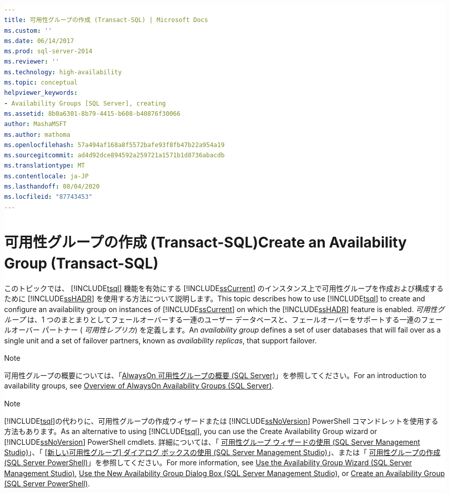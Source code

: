 ```yaml
---
title: 可用性グループの作成 (Transact-SQL) | Microsoft Docs
ms.custom: ''
ms.date: 06/14/2017
ms.prod: sql-server-2014
ms.reviewer: ''
ms.technology: high-availability
ms.topic: conceptual
helpviewer_keywords:
- Availability Groups [SQL Server], creating
ms.assetid: 8b0a6301-8b79-4415-b608-b40876f30066
author: MashaMSFT
ms.author: mathoma
ms.openlocfilehash: 57a494af168a8f5572bafe93f8fb47b22a954a19
ms.sourcegitcommit: ad4d92dce894592a259721a1571b1d8736abacdb
ms.translationtype: MT
ms.contentlocale: ja-JP
ms.lasthandoff: 08/04/2020
ms.locfileid: "87743453"
---
```

# <a name="create-an-availability-group-transact-sql"></a><span data-ttu-id="73666-102">可用性グループの作成 (Transact-SQL)</span><span class="sxs-lookup"><span data-stu-id="73666-102">Create an Availability Group (Transact-SQL)</span></span>
  <span data-ttu-id="73666-103">このトピックでは、 [!INCLUDE[tsql](../../../includes/tsql-md.md)] 機能を有効にする [!INCLUDE[ssCurrent](../../../includes/sscurrent-md.md)] のインスタンス上で可用性グループを作成および構成するために [!INCLUDE[ssHADR](../../../includes/sshadr-md.md)] を使用する方法について説明します。</span><span class="sxs-lookup"><span data-stu-id="73666-103">This topic describes how to use [!INCLUDE[tsql](../../../includes/tsql-md.md)] to create and configure an availability group on instances of [!INCLUDE[ssCurrent](../../../includes/sscurrent-md.md)] on which the [!INCLUDE[ssHADR](../../../includes/sshadr-md.md)] feature is enabled.</span></span> <span data-ttu-id="73666-104">*可用性グループ* は、1 つのまとまりとしてフェールオーバーする一連のユーザー データベースと、フェールオーバーをサポートする一連のフェールオーバー パートナー ( *可用性レプリカ*) を定義します。</span><span class="sxs-lookup"><span data-stu-id="73666-104">An *availability group* defines a set of user databases that will fail over as a single unit and a set of failover partners, known as *availability replicas*, that support failover.</span></span>  
  
> [!NOTE]  
>  <span data-ttu-id="73666-105">可用性グループの概要については、「[AlwaysOn 可用性グループの概要 &#40;SQL Server&#41;](overview-of-always-on-availability-groups-sql-server.md)」を参照してください。</span><span class="sxs-lookup"><span data-stu-id="73666-105">For an introduction to availability groups, see [Overview of AlwaysOn Availability Groups &#40;SQL Server&#41;](overview-of-always-on-availability-groups-sql-server.md).</span></span>  

> [!NOTE]  
>  <span data-ttu-id="73666-106">[!INCLUDE[tsql](../../../includes/tsql-md.md)]の代わりに、可用性グループの作成ウィザードまたは [!INCLUDE[ssNoVersion](../../../includes/ssnoversion-md.md)] PowerShell コマンドレットを使用する方法もあります。</span><span class="sxs-lookup"><span data-stu-id="73666-106">As an alternative to using [!INCLUDE[tsql](../../../includes/tsql-md.md)], you can use the Create Availability Group wizard or [!INCLUDE[ssNoVersion](../../../includes/ssnoversion-md.md)] PowerShell cmdlets.</span></span> <span data-ttu-id="73666-107">詳細については、「 [可用性グループ ウィザードの使用 &#40;SQL Server Management Studio&#41;](use-the-availability-group-wizard-sql-server-management-studio.md)」、「 [[新しい可用性グループ] ダイアログ ボックスの使用 &#40;SQL Server Management Studio&#41;](use-the-new-availability-group-dialog-box-sql-server-management-studio.md)」、または「 [可用性グループの作成 &#40;SQL Server PowerShell&#41;](../../../powershell/sql-server-powershell.md)」を参照してください。</span><span class="sxs-lookup"><span data-stu-id="73666-107">For more information, see [Use the Availability Group Wizard &#40;SQL Server Management Studio&#41;](use-the-availability-group-wizard-sql-server-management-studio.md), [Use the New Availability Group Dialog Box &#40;SQL Server Management Studio&#41;](use-the-new-availability-group-dialog-box-sql-server-management-studio.md), or [Create an Availability Group &#40;SQL Server PowerShell&#41;](../../../powershell/sql-server-powershell.md).</span></span>  
  